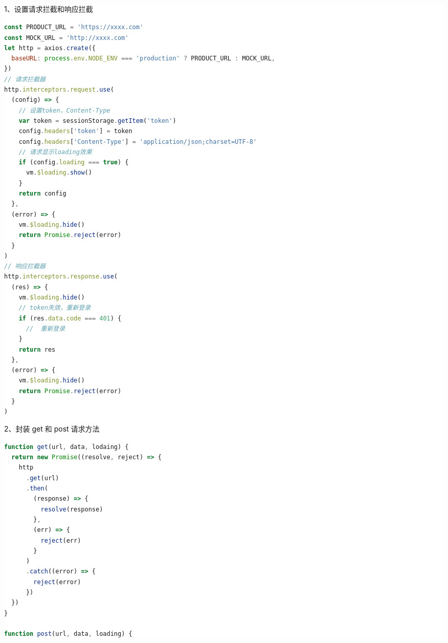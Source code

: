 1、设置请求拦截和响应拦截

```js
const PRODUCT_URL = 'https://xxxx.com'
const MOCK_URL = 'http://xxxx.com'
let http = axios.create({
  baseURL: process.env.NODE_ENV === 'production' ? PRODUCT_URL : MOCK_URL,
})
// 请求拦截器
http.interceptors.request.use(
  (config) => {
    // 设置token，Content-Type
    var token = sessionStorage.getItem('token')
    config.headers['token'] = token
    config.headers['Content-Type'] = 'application/json;charset=UTF-8'
    // 请求显示loading效果
    if (config.loading === true) {
      vm.$loading.show()
    }
    return config
  },
  (error) => {
    vm.$loading.hide()
    return Promise.reject(error)
  }
)
// 响应拦截器
http.interceptors.response.use(
  (res) => {
    vm.$loading.hide()
    // token失效，重新登录
    if (res.data.code === 401) {
      //  重新登录
    }
    return res
  },
  (error) => {
    vm.$loading.hide()
    return Promise.reject(error)
  }
)
```

2、封装 get 和 post 请求方法

```js
function get(url, data, lodaing) {
  return new Promise((resolve, reject) => {
    http
      .get(url)
      .then(
        (response) => {
          resolve(response)
        },
        (err) => {
          reject(err)
        }
      )
      .catch((error) => {
        reject(error)
      })
  })
}

function post(url, data, loading) {
```